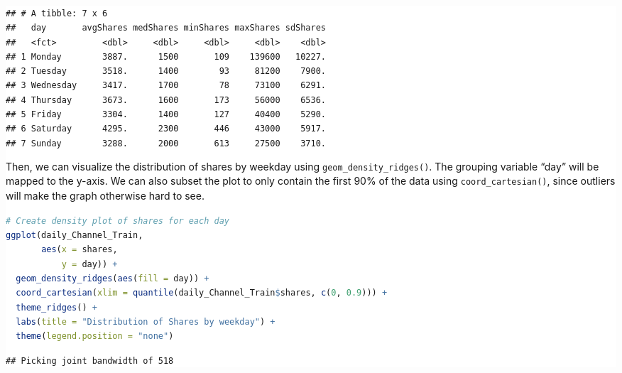     ## # A tibble: 7 x 6
    ##   day       avgShares medShares minShares maxShares sdShares
    ##   <fct>         <dbl>     <dbl>     <dbl>     <dbl>    <dbl>
    ## 1 Monday        3887.      1500       109    139600   10227.
    ## 2 Tuesday       3518.      1400        93     81200    7900.
    ## 3 Wednesday     3417.      1700        78     73100    6291.
    ## 4 Thursday      3673.      1600       173     56000    6536.
    ## 5 Friday        3304.      1400       127     40400    5290.
    ## 6 Saturday      4295.      2300       446     43000    5917.
    ## 7 Sunday        3288.      2000       613     27500    3710.

Then, we can visualize the distribution of shares by weekday using
`geom_density_ridges()`. The grouping variable “day” will be mapped to
the y-axis. We can also subset the plot to only contain the first 90% of
the data using `coord_cartesian()`, since outliers will make the graph
otherwise hard to see.

``` r
# Create density plot of shares for each day
ggplot(daily_Channel_Train, 
       aes(x = shares, 
           y = day)) +
  geom_density_ridges(aes(fill = day)) + 
  coord_cartesian(xlim = quantile(daily_Channel_Train$shares, c(0, 0.9))) +
  theme_ridges() +
  labs(title = "Distribution of Shares by weekday") +
  theme(legend.position = "none")
```

    ## Picking joint bandwidth of 518
